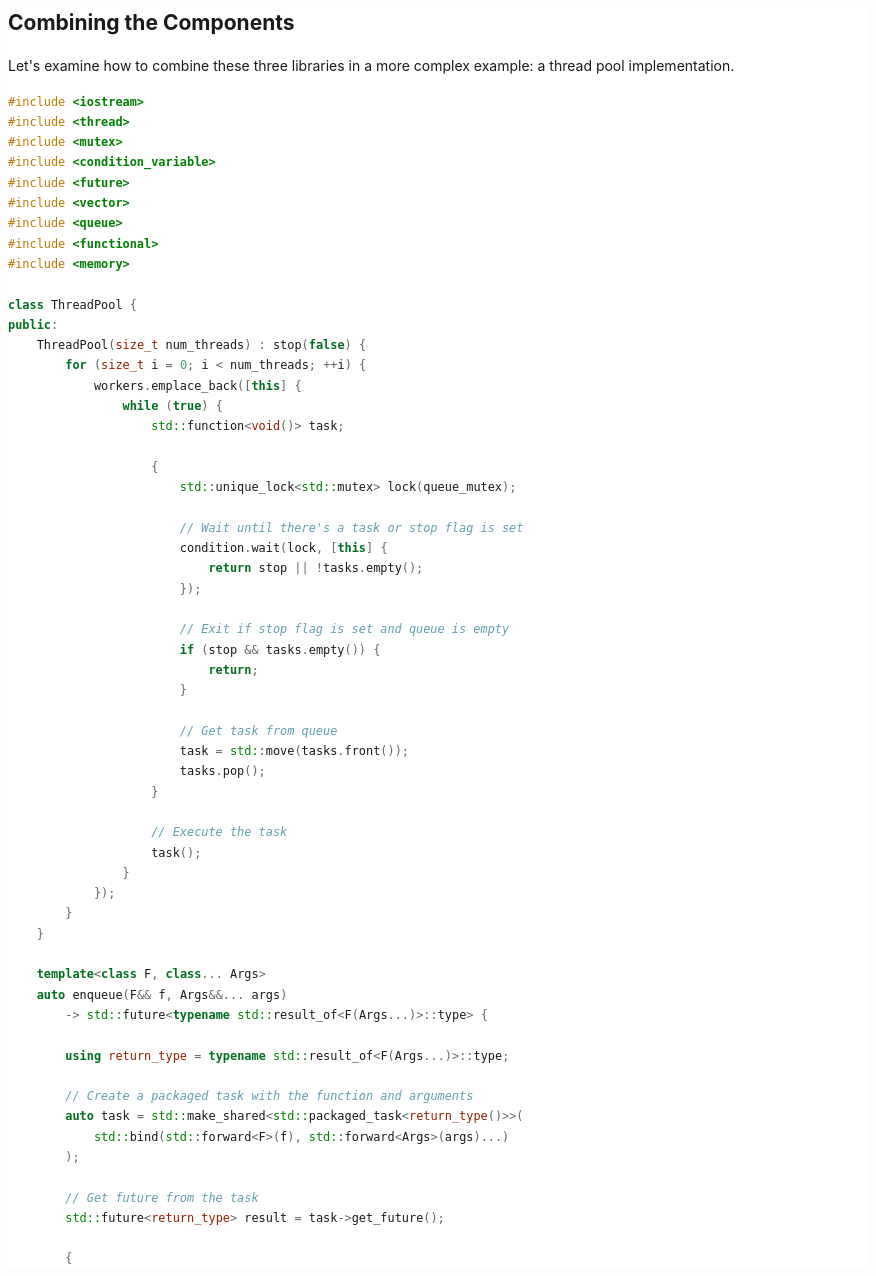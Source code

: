 ## Combining the Components

Let's examine how to combine these three libraries in a more complex example: a thread pool implementation.

```cpp
#include <iostream>
#include <thread>
#include <mutex>
#include <condition_variable>
#include <future>
#include <vector>
#include <queue>
#include <functional>
#include <memory>

class ThreadPool {
public:
    ThreadPool(size_t num_threads) : stop(false) {
        for (size_t i = 0; i < num_threads; ++i) {
            workers.emplace_back([this] {
                while (true) {
                    std::function<void()> task;
                    
                    {
                        std::unique_lock<std::mutex> lock(queue_mutex);
                        
                        // Wait until there's a task or stop flag is set
                        condition.wait(lock, [this] { 
                            return stop || !tasks.empty(); 
                        });
                        
                        // Exit if stop flag is set and queue is empty
                        if (stop && tasks.empty()) {
                            return;
                        }
                        
                        // Get task from queue
                        task = std::move(tasks.front());
                        tasks.pop();
                    }
                    
                    // Execute the task
                    task();
                }
            });
        }
    }
    
    template<class F, class... Args>
    auto enqueue(F&& f, Args&&... args) 
        -> std::future<typename std::result_of<F(Args...)>::type> {
        
        using return_type = typename std::result_of<F(Args...)>::type;
        
        // Create a packaged task with the function and arguments
        auto task = std::make_shared<std::packaged_task<return_type()>>(
            std::bind(std::forward<F>(f), std::forward<Args>(args)...)
        );
        
        // Get future from the task
        std::future<return_type> result = task->get_future();
        
        {
```